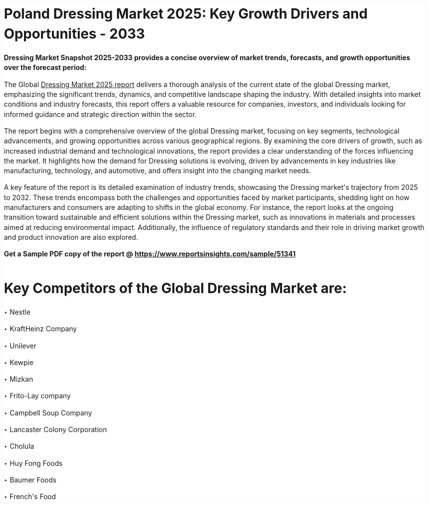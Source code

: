 # Poland Dressing Market 2025: Key Growth Drivers and Opportunities - 2033

<strong>Dressing Market Snapshot 2025-2033 provides a concise overview of market trends, forecasts, and growth opportunities over the forecast period:</strong>

 The Global <a href=https://www.reportsinsights.com/sample/51341>Dressing Market 2025 report</a> delivers a thorough analysis of the current state of the global Dressing market, emphasizing the significant trends, dynamics, and competitive landscape shaping the industry. With detailed insights into market conditions and industry forecasts, this report offers a valuable resource for companies, investors, and individuals looking for informed guidance and strategic direction within the sector.

The report begins with a comprehensive overview of the global Dressing market, focusing on key segments, technological advancements, and growing opportunities across various geographical regions. By examining the core drivers of growth, such as increased industrial demand and technological innovations, the report provides a clear understanding of the forces influencing the market. It highlights how the demand for Dressing solutions is evolving, driven by advancements in key industries like manufacturing, technology, and automotive, and offers insight into the changing market needs.

A key feature of the report is its detailed examination of industry trends, showcasing the Dressing market's trajectory from 2025 to 2032. These trends encompass both the challenges and opportunities faced by market participants, shedding light on how manufacturers and consumers are adapting to shifts in the global economy. For instance, the report looks at the ongoing transition toward sustainable and efficient solutions within the Dressing market, such as innovations in materials and processes aimed at reducing environmental impact. Additionally, the influence of regulatory standards and their role in driving market growth and product innovation are also explored.

<strong>Get a Sample PDF copy of the report @ <a href=https://www.reportsinsights.com/sample/51341>https://www.reportsinsights.com/sample/51341</a></strong>

# <strong>Key Competitors of the Global Dressing Market are:</strong>

‣ Nestle

‣ KraftHeinz Company

‣ Unilever

‣ Kewpie

‣ Mizkan

‣ Frito-Lay company

‣ Campbell Soup Company

‣ Lancaster Colony Corporation

‣ Cholula

‣ Huy Fong Foods

‣ Baumer Foods

‣ French's Food
